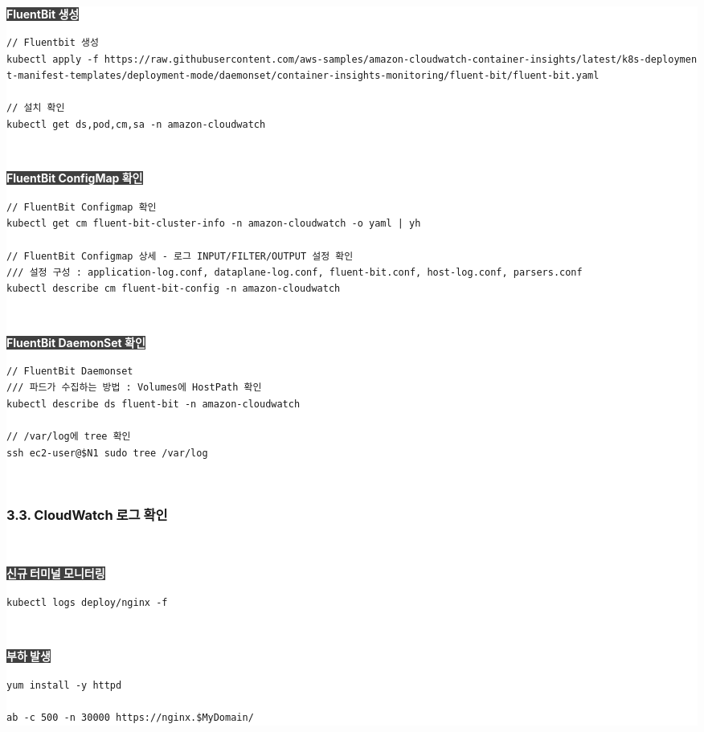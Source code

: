 <span style='color:white; background-color:#404040'> **FluentBit 생성** </span>


```shell
// Fluentbit 생성
kubectl apply -f https://raw.githubusercontent.com/aws-samples/amazon-cloudwatch-container-insights/latest/k8s-deployment-manifest-templates/deployment-mode/daemonset/container-insights-monitoring/fluent-bit/fluent-bit.yaml

// 설치 확인
kubectl get ds,pod,cm,sa -n amazon-cloudwatch
```

<br/>

<span style='color:white; background-color:#404040'> **FluentBit ConfigMap 확인** </span>


```shell
// FluentBit Configmap 확인
kubectl get cm fluent-bit-cluster-info -n amazon-cloudwatch -o yaml | yh

// FluentBit Configmap 상세 - 로그 INPUT/FILTER/OUTPUT 설정 확인
/// 설정 구성 : application-log.conf, dataplane-log.conf, fluent-bit.conf, host-log.conf, parsers.conf
kubectl describe cm fluent-bit-config -n amazon-cloudwatch
```

<br/>

<span style='color:white; background-color:#404040'> **FluentBit DaemonSet 확인** </span>


```shell
// FluentBit Daemonset 
/// 파드가 수집하는 방법 : Volumes에 HostPath 확인
kubectl describe ds fluent-bit -n amazon-cloudwatch

// /var/log에 tree 확인
ssh ec2-user@$N1 sudo tree /var/log
```


<br/>

### 3.3. CloudWatch 로그 확인

<br/>

<span style='color:white; background-color:#404040'> **신규 터미널 모니터링** </span>


```shell
kubectl logs deploy/nginx -f
```

<br/>

<span style='color:white; background-color:#404040'> **부하 발생** </span>


```shell
yum install -y httpd

ab -c 500 -n 30000 https://nginx.$MyDomain/
```  

